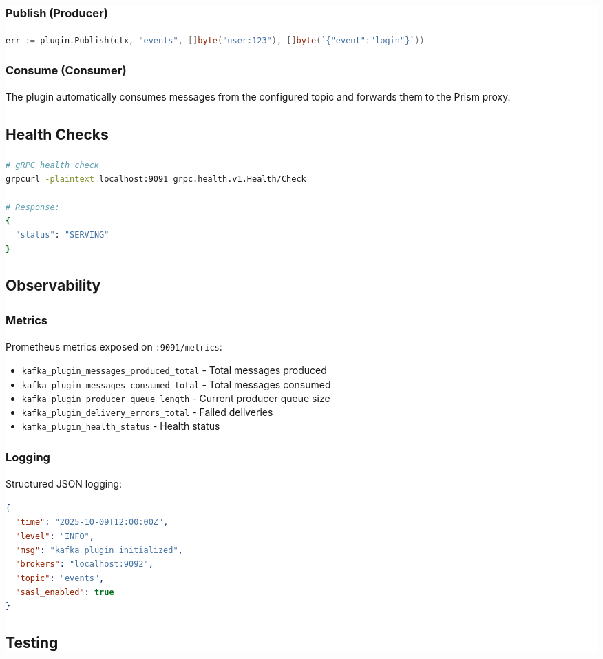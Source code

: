 ### Publish (Producer)

```go
err := plugin.Publish(ctx, "events", []byte("user:123"), []byte(`{"event":"login"}`))
```

### Consume (Consumer)

The plugin automatically consumes messages from the configured topic and forwards them to the Prism proxy.

## Health Checks

```bash
# gRPC health check
grpcurl -plaintext localhost:9091 grpc.health.v1.Health/Check

# Response:
{
  "status": "SERVING"
}
```

## Observability

### Metrics

Prometheus metrics exposed on `:9091/metrics`:

- `kafka_plugin_messages_produced_total` - Total messages produced
- `kafka_plugin_messages_consumed_total` - Total messages consumed
- `kafka_plugin_producer_queue_length` - Current producer queue size
- `kafka_plugin_delivery_errors_total` - Failed deliveries
- `kafka_plugin_health_status` - Health status

### Logging

Structured JSON logging:

```json
{
  "time": "2025-10-09T12:00:00Z",
  "level": "INFO",
  "msg": "kafka plugin initialized",
  "brokers": "localhost:9092",
  "topic": "events",
  "sasl_enabled": true
}
```

## Testing
